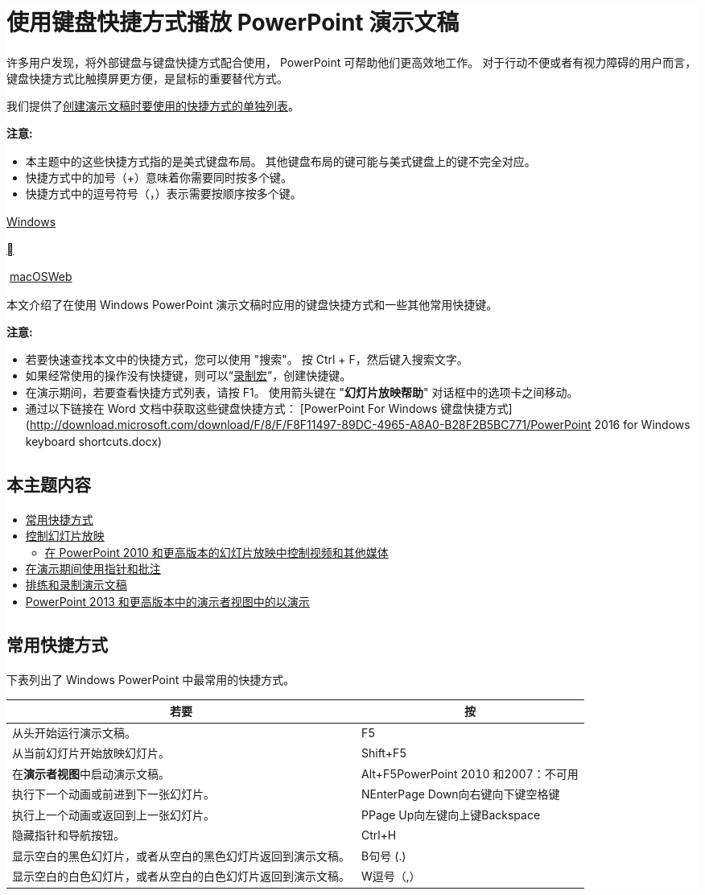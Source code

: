 # 使用键盘快捷方式播放 PowerPoint 演示文稿				 

许多用户发现，将外部键盘与键盘快捷方式配合使用， PowerPoint 可帮助他们更高效地工作。 对于行动不便或者有视力障碍的用户而言，键盘快捷方式比触摸屏更方便，是鼠标的重要替代方式。

我们提供了[创建演示文稿时要使用的快捷方式的单独列表](https://support.office.com/zh-cn/f1/topic/使用键盘快捷方式创建-powerpoint-演示文稿-ebb3d20e-dcd4-444f-a38e-bb5c5ed180f4)。

**注意:** 

- 本主题中的这些快捷方式指的是美式键盘布局。 其他键盘布局的键可能与美式键盘上的键不完全对应。
- 快捷方式中的加号（+）意味着你需要同时按多个键。
- 快捷方式中的逗号符号（，）表示需要按顺序按多个键。

[Windows](javascript:)

[](javascript:)

​           [macOS](javascript:)[Web](javascript:)

本文介绍了在使用 Windows PowerPoint 演示文稿时应用的键盘快捷方式和一些其他常用快捷键。

**注意:** 

- 若要快速查找本文中的快捷方式，您可以使用 "搜索"。 按 Ctrl + F，然后键入搜索文字。
- 如果经常使用的操作没有快捷键，则可以“[录制宏](https://support.office.com/zh-cn/f1/topic/使用宏录制器自动执行任务-974ef220-f716-4e01-b015-3ea70e64937b)”，创建快捷键。
- 在演示期间，若要查看快捷方式列表，请按 F1。 使用箭头键在 "**幻灯片放映帮助**" 对话框中的选项卡之间移动。
- 通过以下链接在 Word 文档中获取这些键盘快捷方式： [PowerPoint For Windows 键盘快捷方式](http://download.microsoft.com/download/F/8/F/F8F11497-89DC-4965-A8A0-B28F2B5BC771/PowerPoint 2016 for Windows keyboard shortcuts.docx)



## 本主题内容

- [常用快捷方式](https://support.office.com/zh-cn/f1/topic/常用快捷方式-a278fea7-d068-4889-9d32-be1e00732f68#bkmk_frequent_win)                 
- [控制幻灯片放映](https://support.office.com/zh-cn/f1/topic/控制幻灯片放映-a278fea7-d068-4889-9d32-be1e00732f68#bkmk_controlslideshow_win)                 
    - [在 PowerPoint 2010 和更高版本的幻灯片放映中控制视频和其他媒体](https://support.office.com/zh-cn/f1/topic/在-powerpoint-2010-和更高版本的幻灯片放映中控制视频和其他媒体-a278fea7-d068-4889-9d32-be1e00732f68#bkmk_controlvideo_win)                     
- [在演示期间使用指针和批注](https://support.office.com/zh-cn/f1/topic/在演示期间使用指针和批注-a278fea7-d068-4889-9d32-be1e00732f68#bkmk_pointer_win)                 
- [排练和录制演示文稿](https://support.office.com/zh-cn/f1/topic/排练和录制演示文稿-a278fea7-d068-4889-9d32-be1e00732f68#bkmk_rehearse_win)                 
- [PowerPoint 2013 和更高版本中的演示者视图中的以演示](https://support.office.com/zh-cn/f1/topic/powerpoint-2013-和更高版本中的演示者视图中的以演示-a278fea7-d068-4889-9d32-be1e00732f68#bkmk_presenterview_win)                 



## 常用快捷方式

下表列出了 Windows PowerPoint 中最常用的快捷方式。

| 若要                                                         | 按                                          |
| ------------------------------------------------------------ | ------------------------------------------- |
| 从头开始运行演示文稿。                                       | F5                                          |
| 从当前幻灯片开始放映幻灯片。                                 | Shift+F5                                    |
| 在**演示者视图**中启动演示文稿。                             | Alt+F5PowerPoint 2010 和2007：不可用        |
| 执行下一个动画或前进到下一张幻灯片。                         | NEnterPage Down向右键向下键空格键           |
| 执行上一个动画或返回到上一张幻灯片。                         | PPage Up向左键向上键Backspace               |
| 隐藏指针和导航按钮。                                         | Ctrl+H                                      |
| 显示空白的黑色幻灯片，或者从空白的黑色幻灯片返回到演示文稿。 | B句号 (.)                                   |
| 显示空白的白色幻灯片，或者从空白的白色幻灯片返回到演示文稿。 | W逗号（,）                                  |